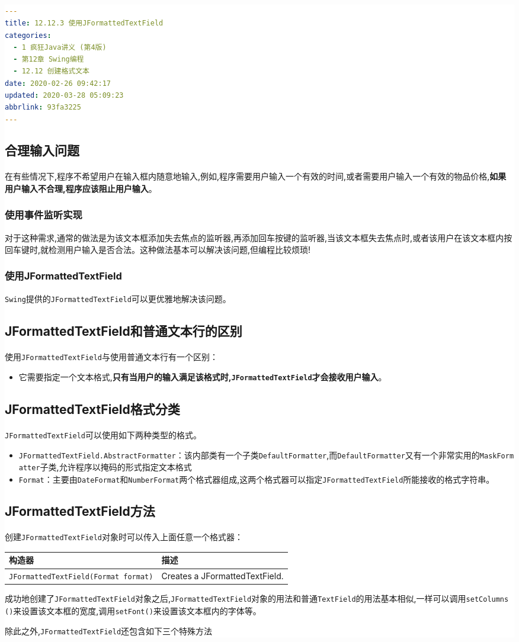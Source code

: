 ```yaml
---
title: 12.12.3 使用JFormattedTextField
categories: 
  - 1 疯狂Java讲义 (第4版)
  - 第12章 Swing编程
  - 12.12 创建格式文本
date: 2020-02-26 09:42:17
updated: 2020-03-28 05:09:23
abbrlink: 93fa3225
---
```

## 合理输入问题

在有些情况下,程序不希望用户在输入框内随意地输入,例如,程序需要用户输入一个有效的时间,或者需要用户输入一个有效的物品价格,**如果用户输入不合理,程序应该阻止用户输入**。

### 使用事件监听实现

对于这种需求,通常的做法是为该文本框添加失去焦点的监听器,再添加回车按键的监听器,当该文本框失去焦点时,或者该用户在该文本框内按回车键时,就检测用户输入是否合法。这种做法基本可以解决该问题,但编程比较烦琐!

### 使用JFormattedTextField

`Swing`提供的`JFormattedTextField`可以更优雅地解决该问题。

## JFormattedTextField和普通文本行的区别

使用`JFormattedTextField`与使用普通文本行有一个区别：

- 它需要指定一个文本格式,**只有当用户的输入满足该格式时,`JFormattedTextField`才会接收用户输入**。

## JFormattedTextField格式分类

`JFormattedTextField`可以使用如下两种类型的格式。

- `JFormattedTextField.AbstractFormatter`：该内部类有一个子类`DefaultFormatter`,而`DefaultFormatter`又有一个非常实用的`MaskFormatter`子类,允许程序以掩码的形式指定文本格式
- `Format`：主要由`DateFormat`和`NumberFormat`两个格式器组成,这两个格式器可以指定`JFormattedTextField`所能接收的格式字符串。

## JFormattedTextField方法

创建`JFormattedTextField`对象时可以传入上面任意一个格式器：

|构造器|描述|
|:--|:--|
|`JFormattedTextField(Format format)`|Creates a JFormattedTextField.|

成功地创建了`JFormattedTextField`对象之后,`JFormattedTextField`对象的用法和普通`TextField`的用法基本相似,一样可以调用`setColumns()`来设置该文本框的宽度,调用`setFont()`来设置该文本框内的字体等。

除此之外,`JFormattedTextField`还包含如下三个特殊方法

